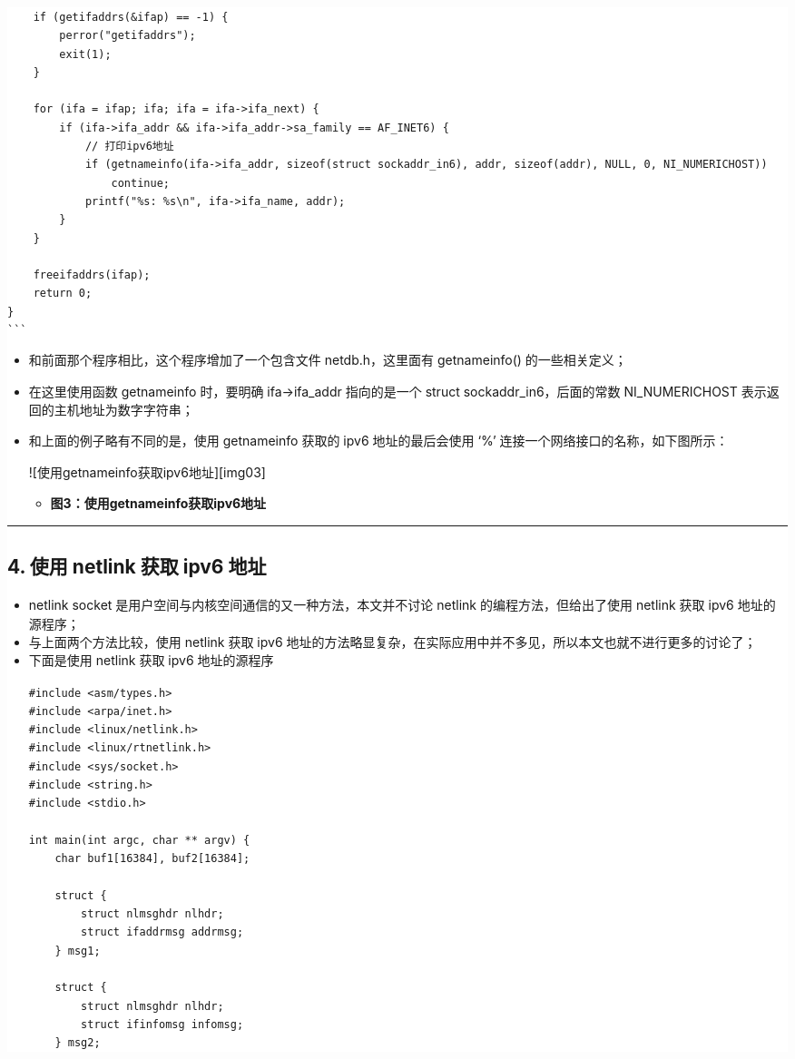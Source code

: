         if (getifaddrs(&ifap) == -1) {
            perror("getifaddrs");
            exit(1);
        }

        for (ifa = ifap; ifa; ifa = ifa->ifa_next) {
            if (ifa->ifa_addr && ifa->ifa_addr->sa_family == AF_INET6) {
                // 打印ipv6地址
                if (getnameinfo(ifa->ifa_addr, sizeof(struct sockaddr_in6), addr, sizeof(addr), NULL, 0, NI_NUMERICHOST))
                    continue;
                printf("%s: %s\n", ifa->ifa_name, addr);
            }
        }

        freeifaddrs(ifap);
        return 0;
    }
    ```
* 和前面那个程序相比，这个程序增加了一个包含文件 netdb.h，这里面有 getnameinfo() 的一些相关定义；
* 在这里使用函数 getnameinfo 时，要明确 ifa->ifa_addr 指向的是一个 struct sockaddr_in6，后面的常数 NI_NUMERICHOST 表示返回的主机地址为数字字符串；
* 和上面的例子略有不同的是，使用 getnameinfo 获取的 ipv6 地址的最后会使用 ‘%’ 连接一个网络接口的名称，如下图所示：

    ![使用getnameinfo获取ipv6地址][img03]
    - **图3：使用getnameinfo获取ipv6地址**
------------------

## 4. 使用 netlink 获取 ipv6 地址
* netlink socket 是用户空间与内核空间通信的又一种方法，本文并不讨论 netlink 的编程方法，但给出了使用 netlink 获取 ipv6 地址的源程序；
* 与上面两个方法比较，使用 netlink 获取 ipv6 地址的方法略显复杂，在实际应用中并不多见，所以本文也就不进行更多的讨论了；
* 下面是使用 netlink 获取 ipv6 地址的源程序
    ```
    #include <asm/types.h>
    #include <arpa/inet.h>
    #include <linux/netlink.h>
    #include <linux/rtnetlink.h>
    #include <sys/socket.h>
    #include <string.h>
    #include <stdio.h>

    int main(int argc, char ** argv) {
        char buf1[16384], buf2[16384];

        struct {
            struct nlmsghdr nlhdr;
            struct ifaddrmsg addrmsg;
        } msg1;

        struct {
            struct nlmsghdr nlhdr;
            struct ifinfomsg infomsg;
        } msg2;
